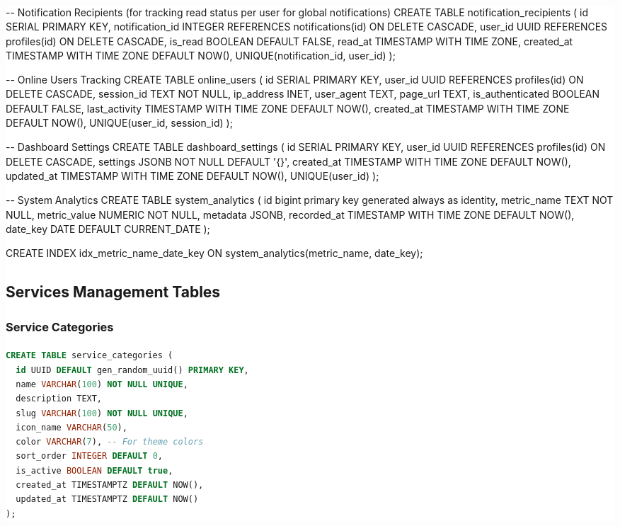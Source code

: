 -- Notification Recipients (for tracking read status per user for global notifications)
CREATE TABLE notification_recipients (
id SERIAL PRIMARY KEY,
notification_id INTEGER REFERENCES notifications(id) ON DELETE CASCADE,
user_id UUID REFERENCES profiles(id) ON DELETE CASCADE,
is_read BOOLEAN DEFAULT FALSE,
read_at TIMESTAMP WITH TIME ZONE,
created_at TIMESTAMP WITH TIME ZONE DEFAULT NOW(),
UNIQUE(notification_id, user_id)
);

-- Online Users Tracking
CREATE TABLE online_users (
id SERIAL PRIMARY KEY,
user_id UUID REFERENCES profiles(id) ON DELETE CASCADE,
session_id TEXT NOT NULL,
ip_address INET,
user_agent TEXT,
page_url TEXT,
is_authenticated BOOLEAN DEFAULT FALSE,
last_activity TIMESTAMP WITH TIME ZONE DEFAULT NOW(),
created_at TIMESTAMP WITH TIME ZONE DEFAULT NOW(),
UNIQUE(user_id, session_id)
);

-- Dashboard Settings
CREATE TABLE dashboard_settings (
id SERIAL PRIMARY KEY,
user_id UUID REFERENCES profiles(id) ON DELETE CASCADE,
settings JSONB NOT NULL DEFAULT '{}',
created_at TIMESTAMP WITH TIME ZONE DEFAULT NOW(),
updated_at TIMESTAMP WITH TIME ZONE DEFAULT NOW(),
UNIQUE(user_id)
);

-- System Analytics
CREATE TABLE system_analytics (
id bigint primary key generated always as identity,
metric_name TEXT NOT NULL,
metric_value NUMERIC NOT NULL,
metadata JSONB,
recorded_at TIMESTAMP WITH TIME ZONE DEFAULT NOW(),
date_key DATE DEFAULT CURRENT_DATE
);

CREATE INDEX idx_metric_name_date_key ON system_analytics(metric_name, date_key);

## Services Management Tables

### Service Categories
```sql
CREATE TABLE service_categories (
  id UUID DEFAULT gen_random_uuid() PRIMARY KEY,
  name VARCHAR(100) NOT NULL UNIQUE,
  description TEXT,
  slug VARCHAR(100) NOT NULL UNIQUE,
  icon_name VARCHAR(50),
  color VARCHAR(7), -- For theme colors
  sort_order INTEGER DEFAULT 0,
  is_active BOOLEAN DEFAULT true,
  created_at TIMESTAMPTZ DEFAULT NOW(),
  updated_at TIMESTAMPTZ DEFAULT NOW()
);
```
